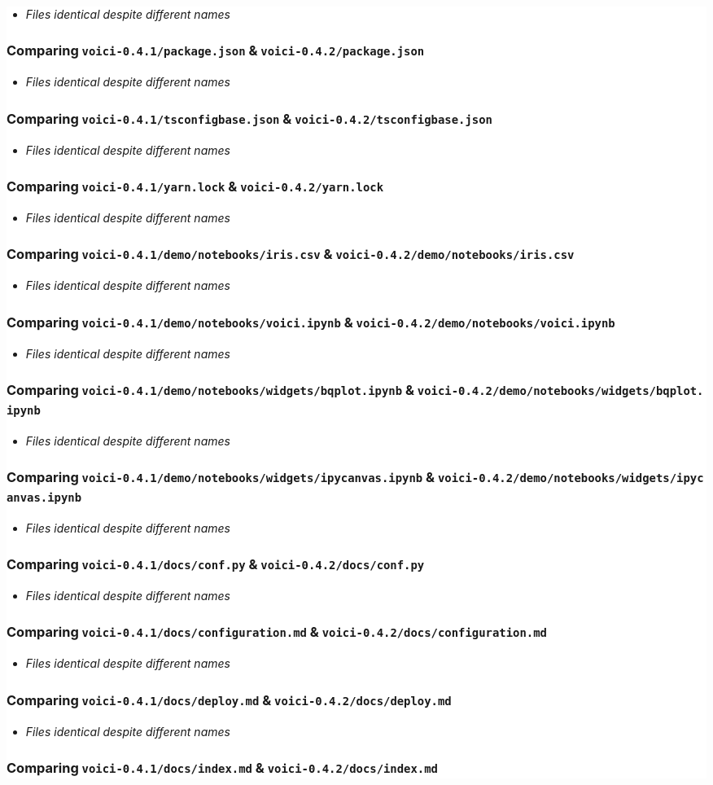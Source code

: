  * *Files identical despite different names*

### Comparing `voici-0.4.1/package.json` & `voici-0.4.2/package.json`

 * *Files identical despite different names*

### Comparing `voici-0.4.1/tsconfigbase.json` & `voici-0.4.2/tsconfigbase.json`

 * *Files identical despite different names*

### Comparing `voici-0.4.1/yarn.lock` & `voici-0.4.2/yarn.lock`

 * *Files identical despite different names*

### Comparing `voici-0.4.1/demo/notebooks/iris.csv` & `voici-0.4.2/demo/notebooks/iris.csv`

 * *Files identical despite different names*

### Comparing `voici-0.4.1/demo/notebooks/voici.ipynb` & `voici-0.4.2/demo/notebooks/voici.ipynb`

 * *Files identical despite different names*

### Comparing `voici-0.4.1/demo/notebooks/widgets/bqplot.ipynb` & `voici-0.4.2/demo/notebooks/widgets/bqplot.ipynb`

 * *Files identical despite different names*

### Comparing `voici-0.4.1/demo/notebooks/widgets/ipycanvas.ipynb` & `voici-0.4.2/demo/notebooks/widgets/ipycanvas.ipynb`

 * *Files identical despite different names*

### Comparing `voici-0.4.1/docs/conf.py` & `voici-0.4.2/docs/conf.py`

 * *Files identical despite different names*

### Comparing `voici-0.4.1/docs/configuration.md` & `voici-0.4.2/docs/configuration.md`

 * *Files identical despite different names*

### Comparing `voici-0.4.1/docs/deploy.md` & `voici-0.4.2/docs/deploy.md`

 * *Files identical despite different names*

### Comparing `voici-0.4.1/docs/index.md` & `voici-0.4.2/docs/index.md`
